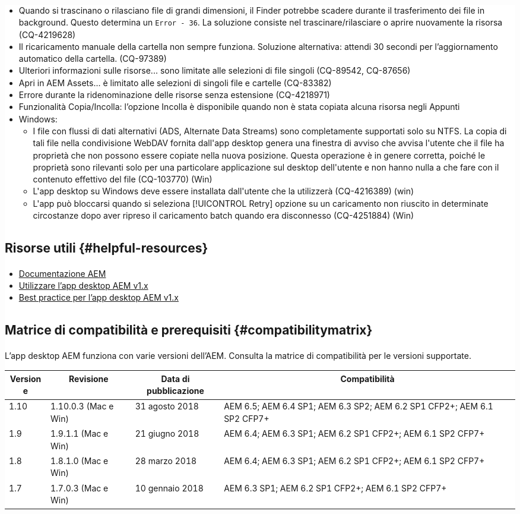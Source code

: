    * Quando si trascinano o rilasciano file di grandi dimensioni, il Finder potrebbe scadere durante il trasferimento dei file in background. Questo determina un `Error - 36`. La soluzione consiste nel trascinare/rilasciare o aprire nuovamente la risorsa (CQ-4219628)
   * Il ricaricamento manuale della cartella non sempre funziona. Soluzione alternativa: attendi 30 secondi per l’aggiornamento automatico della cartella. (CQ-97389)
   * Ulteriori informazioni sulle risorse... sono limitate alle selezioni di file singoli (CQ-89542, CQ-87656)
   * Apri in AEM Assets... è limitato alle selezioni di singoli file e cartelle (CQ-83382)
   * Errore durante la ridenominazione delle risorse senza estensione (CQ-4218971)
* Funzionalità Copia/Incolla: l’opzione Incolla è disponibile quando non è stata copiata alcuna risorsa negli Appunti
* Windows:
   * I file con flussi di dati alternativi (ADS, Alternate Data Streams) sono completamente supportati solo su NTFS. La copia di tali file nella condivisione WebDAV fornita dall&#39;app desktop genera una finestra di avviso che avvisa l&#39;utente che il file ha proprietà che non possono essere copiate nella nuova posizione. Questa operazione è in genere corretta, poiché le proprietà sono rilevanti solo per una particolare applicazione sul desktop dell&#39;utente e non hanno nulla a che fare con il contenuto effettivo del file (CQ-103770) (Win)
   * L&#39;app desktop su Windows deve essere installata dall&#39;utente che la utilizzerà (CQ-4216389) (win)
   * L&#39;app può bloccarsi quando si seleziona [!UICONTROL Retry] opzione su un caricamento non riuscito in determinate circostanze dopo aver ripreso il caricamento batch quando era disconnesso (CQ-4251884) (Win)

## Risorse utili {#helpful-resources}

* [Documentazione AEM](https://experienceleague.adobe.com/docs/)
* [Utilizzare l’app desktop AEM v1.x](use-app-v1.md)
* [Best practice per l’app desktop AEM v1.x](best-practices-for-v1.md)

## Matrice di compatibilità e prerequisiti {#compatibilitymatrix}

L’app desktop AEM funziona con varie versioni dell’AEM. Consulta la matrice di compatibilità per le versioni supportate.

| Versione | Revisione | Data di pubblicazione | Compatibilità |
|--- |--- |--- |--- |
| 1.10 | 1.10.0.3 (Mac e Win) | 31 agosto 2018 | AEM 6.5; AEM 6.4 SP1; AEM 6.3 SP2; AEM 6.2 SP1 CFP2+; AEM 6.1 SP2 CFP7+ |
| 1.9 | 1.9.1.1 (Mac e Win) | 21 giugno 2018 | AEM 6.4; AEM 6.3 SP1; AEM 6.2 SP1 CFP2+; AEM 6.1 SP2 CFP7+ |
| 1.8 | 1.8.1.0 (Mac e Win) | 28 marzo 2018 | AEM 6.4; AEM 6.3 SP1; AEM 6.2 SP1 CFP2+; AEM 6.1 SP2 CFP7+ |
| 1.7 | 1.7.0.3 (Mac e Win) | 10 gennaio 2018 | AEM 6.3 SP1; AEM 6.2 SP1 CFP2+; AEM 6.1 SP2 CFP7+ |
